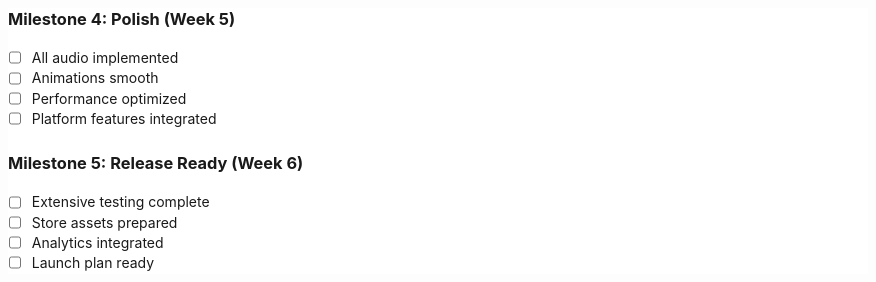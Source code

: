 ### Milestone 4: Polish (Week 5)
- [ ] All audio implemented
- [ ] Animations smooth
- [ ] Performance optimized
- [ ] Platform features integrated

### Milestone 5: Release Ready (Week 6)
- [ ] Extensive testing complete
- [ ] Store assets prepared
- [ ] Analytics integrated
- [ ] Launch plan ready